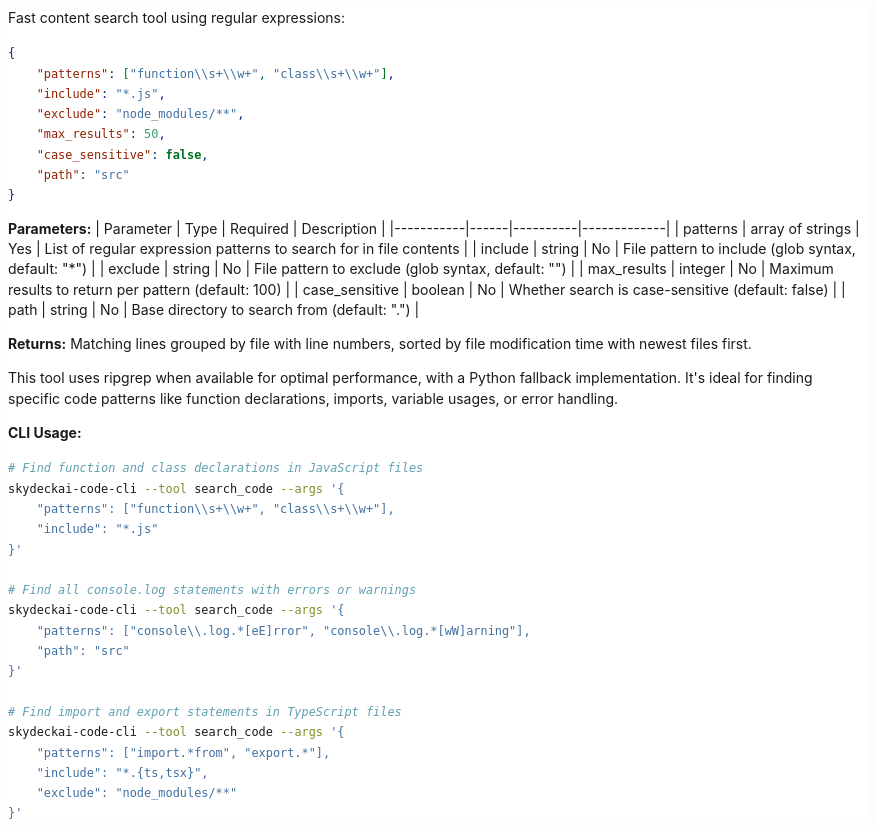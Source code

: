 Fast content search tool using regular expressions:

```json
{
    "patterns": ["function\\s+\\w+", "class\\s+\\w+"],
    "include": "*.js",
    "exclude": "node_modules/**",
    "max_results": 50,
    "case_sensitive": false,
    "path": "src"
}
```

**Parameters:**
| Parameter | Type | Required | Description |
|-----------|------|----------|-------------|
| patterns | array of strings | Yes | List of regular expression patterns to search for in file contents |
| include | string | No | File pattern to include (glob syntax, default: "\*") |
| exclude | string | No | File pattern to exclude (glob syntax, default: "") |
| max_results | integer | No | Maximum results to return per pattern (default: 100) |
| case_sensitive | boolean | No | Whether search is case-sensitive (default: false) |
| path | string | No | Base directory to search from (default: ".") |

**Returns:**
Matching lines grouped by file with line numbers, sorted by file modification time with newest files first.

This tool uses ripgrep when available for optimal performance, with a Python fallback implementation. It's ideal for finding specific code patterns like function declarations, imports, variable usages, or error handling.

**CLI Usage:**

```bash
# Find function and class declarations in JavaScript files
skydeckai-code-cli --tool search_code --args '{
    "patterns": ["function\\s+\\w+", "class\\s+\\w+"],
    "include": "*.js"
}'

# Find all console.log statements with errors or warnings
skydeckai-code-cli --tool search_code --args '{
    "patterns": ["console\\.log.*[eE]rror", "console\\.log.*[wW]arning"],
    "path": "src"
}'

# Find import and export statements in TypeScript files
skydeckai-code-cli --tool search_code --args '{
    "patterns": ["import.*from", "export.*"],
    "include": "*.{ts,tsx}",
    "exclude": "node_modules/**"
}'
```
